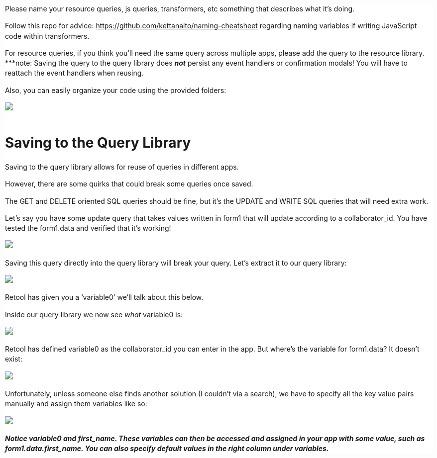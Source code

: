 Please name your resource queries, js queries, transformers, etc something that describes what it’s doing.

Follow this repo for advice: <https://github.com/kettanaito/naming-cheatsheet> regarding naming variables if writing JavaScript code within transformers.

For resource queries, if you think you’ll need the same query across multiple apps, please add the query to the resource library. \*\*\*note: Saving the query to the query library does **_not_** persist any event handlers or confirmation modals! You will have to reattach the event handlers when reusing.

Also, you can easily organize your code using the provided folders:

![](https://lh7-us.googleusercontent.com/l2Hf9PJkbLM2GICMWEFDD4nK2jz0YF1eQ3h0yNkDcdAt9eZ9S1qC-lWp-LXn7pqf7Tkvdtz3lwzwL-xLtaLA3fX1lOK2Dn5FqZq7ycXQ_jyd7HGBJ-Lw5E3LtwN7tMZWoiWl8LOa0lwLBB3gEYaCrls)


# Saving to the Query Library

Saving to the query library allows for reuse of queries in different apps.

However, there are some quirks that could break some queries once saved.

The GET and DELETE oriented SQL queries should be fine, but it’s the UPDATE and WRITE SQL queries that will need extra work.

Let’s say you have some update query that takes values written in form1 that will update according to a collaborator\_id. You have tested the form1.data and verified that it’s working!

![](https://lh7-us.googleusercontent.com/hEcDIfmc5uBP6UPcYAXfvfGPoze9byWD5UZfm-qlUH44xFpzQMwF6HkEjo0gr7plE90vYMYEdxjaZpvRU54EMO58OuxVpuGAHRVCCOFlUNZSN37lAjPfN_soX3BAWerIujT1RME7rjWF9Wya91NgLqY)

Saving this query directly into the query library will break your query. Let’s extract it to our query library:

![](https://lh7-us.googleusercontent.com/t_CDTpX9nyP8p1Ymx9_tSnVEPsCk-ec_Y8gvIQO3HKNQTgGIY6PxgBcNvV3qTlKTdGNAWPUH29QjK7jEYJkGVE3kTii7PefcRuFK720yNuOXhcAI2Xk1vlhOgm2CHN_V3BSAhy-g-lzqevdV8nUTrgk)

Retool has given you a ‘variable0’ we’ll talk about this below.

Inside our query library we now see _what_ variable0 is:

![](https://lh7-us.googleusercontent.com/kA_AhqmsOZ9ag5AdkuVGc90Kju5tGaQjJfWXNhSSWVbC2ELkFAqJ_cVj9E-E2AwWw0JTJLLCsNjapNSBGBz3J9FSmdtbdDypZoJFMvm4Wu26WisMNMpyIyFvYKv8jCTP272JxMxfmjMoSnnqlNCRM28)

Retool has defined variable0 as the collaborator\_id you can enter in the app. But where’s the variable for form1.data? It doesn’t exist:

![](https://lh7-us.googleusercontent.com/py5OMgpCL2E6cottyOtAv6723FU8gZyJgJGDuU2x2k4ULUnLe7vnbJ9f1n66nNkswzN-kIUIrS54r7sEEsj-4LhfAuzeg_L-EZ75xB0CGXegeKBljuKFP0RbmTGvPyXKr_LZRYuMMEWUbMA1uwS9T3c)

Unfortunately, unless someone else finds another solution (I couldn’t via a search), we have to specify all the key value pairs manually and assign them variables like so:

![](https://lh7-us.googleusercontent.com/Pkb5UBy0WP0BdZfvpYyvSLVzwlZM5g38XGboI6hJhW0ByKQgcQXIvxxcIcLf4Dr35Ath4Y7yxh-GBJCxRQrcrUdY405_HoDvenDnH9dX8qbIB8wWM4k7uQJ0tAJY9VaGiy_VQvJz4eR7h-CeO6omb1Q)

**_Notice variable0 and first\_name. These variables can then be accessed and assigned in your app with some value, such as form1.data.first\_name. You can also specify default values in the right column under variables._**

